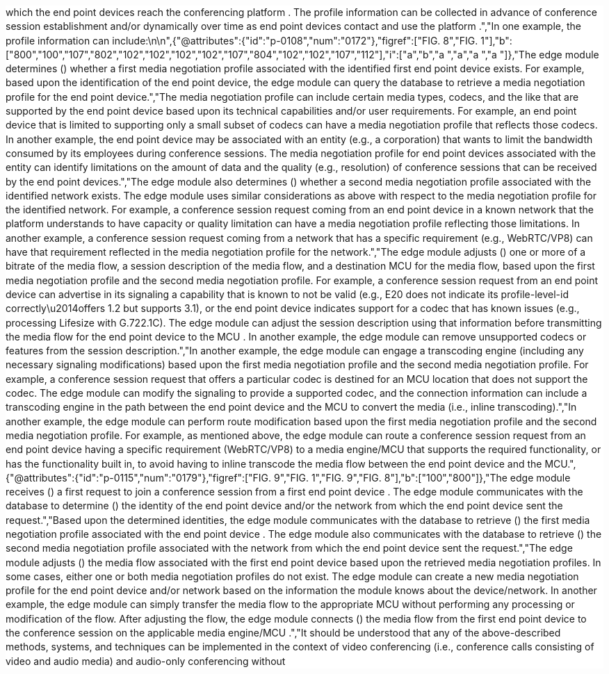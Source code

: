 which the end point devices reach the conferencing platform . The profile information can be collected in advance of conference session establishment and\/or dynamically over time as end point devices contact and use the platform .","In one example, the profile information can include:\n\n",{"@attributes":{"id":"p-0108","num":"0172"},"figref":["FIG. 8","FIG. 1"],"b":["800","100","107","802","102","102","102","102","107","804","102","102","107","112"],"i":["a","b","a ","a","a ","a "]},"The edge module  determines () whether a first media negotiation profile associated with the identified first end point device exists. For example, based upon the identification of the end point device, the edge module  can query the database  to retrieve a media negotiation profile for the end point device.","The media negotiation profile can include certain media types, codecs, and the like that are supported by the end point device based upon its technical capabilities and\/or user requirements. For example, an end point device that is limited to supporting only a small subset of codecs can have a media negotiation profile that reflects those codecs. In another example, the end point device may be associated with an entity (e.g., a corporation) that wants to limit the bandwidth consumed by its employees during conference sessions. The media negotiation profile for end point devices associated with the entity can identify limitations on the amount of data and the quality (e.g., resolution) of conference sessions that can be received by the end point devices.","The edge module  also determines () whether a second media negotiation profile associated with the identified network exists. The edge module  uses similar considerations as above with respect to the media negotiation profile for the identified network. For example, a conference session request coming from an end point device in a known network that the platform  understands to have capacity or quality limitation can have a media negotiation profile reflecting those limitations. In another example, a conference session request coming from a network that has a specific requirement (e.g., WebRTC\/VP8) can have that requirement reflected in the media negotiation profile for the network.","The edge module  adjusts () one or more of a bitrate of the media flow, a session description of the media flow, and a destination MCU  for the media flow, based upon the first media negotiation profile and the second media negotiation profile. For example, a conference session request from an end point device can advertise in its signaling a capability that is known to not be valid (e.g., E20 does not indicate its profile-level-id correctly\u2014offers 1.2 but supports 3.1), or the end point device indicates support for a codec that has known issues (e.g., processing Lifesize with G.722.1C). The edge module  can adjust the session description using that information before transmitting the media flow for the end point device to the MCU . In another example, the edge module  can remove unsupported codecs or features from the session description.","In another example, the edge module  can engage a transcoding engine (including any necessary signaling modifications) based upon the first media negotiation profile and the second media negotiation profile. For example, a conference session request that offers a particular codec is destined for an MCU location that does not support the codec. The edge module  can modify the signaling to provide a supported codec, and the connection information can include a transcoding engine in the path between the end point device and the MCU  to convert the media (i.e., inline transcoding).","In another example, the edge module  can perform route modification based upon the first media negotiation profile and the second media negotiation profile. For example, as mentioned above, the edge module  can route a conference session request from an end point device having a specific requirement (WebRTC\/VP8) to a media engine\/MCU  that supports the required functionality, or has the functionality built in, to avoid having to inline transcode the media flow between the end point device and the MCU.",{"@attributes":{"id":"p-0115","num":"0179"},"figref":["FIG. 9","FIG. 1","FIG. 9","FIG. 8"],"b":["100","800"]},"The edge module  receives () a first request to join a conference session from a first end point device . The edge module  communicates with the database  to determine () the identity of the end point device and\/or the network from which the end point device sent the request.","Based upon the determined identities, the edge module  communicates with the database  to retrieve () the first media negotiation profile associated with the end point device . The edge module  also communicates with the database  to retrieve () the second media negotiation profile associated with the network from which the end point device sent the request.","The edge module  adjusts () the media flow associated with the first end point device based upon the retrieved media negotiation profiles. In some cases, either one or both media negotiation profiles do not exist. The edge module  can create a new media negotiation profile for the end point device and\/or network based on the information the module  knows about the device\/network. In another example, the edge module  can simply transfer the media flow to the appropriate MCU  without performing any processing or modification of the flow. After adjusting the flow, the edge module  connects () the media flow from the first end point device to the conference session on the applicable media engine\/MCU .","It should be understood that any of the above-described methods, systems, and techniques can be implemented in the context of video conferencing (i.e., conference calls consisting of video and audio media) and audio-only conferencing without